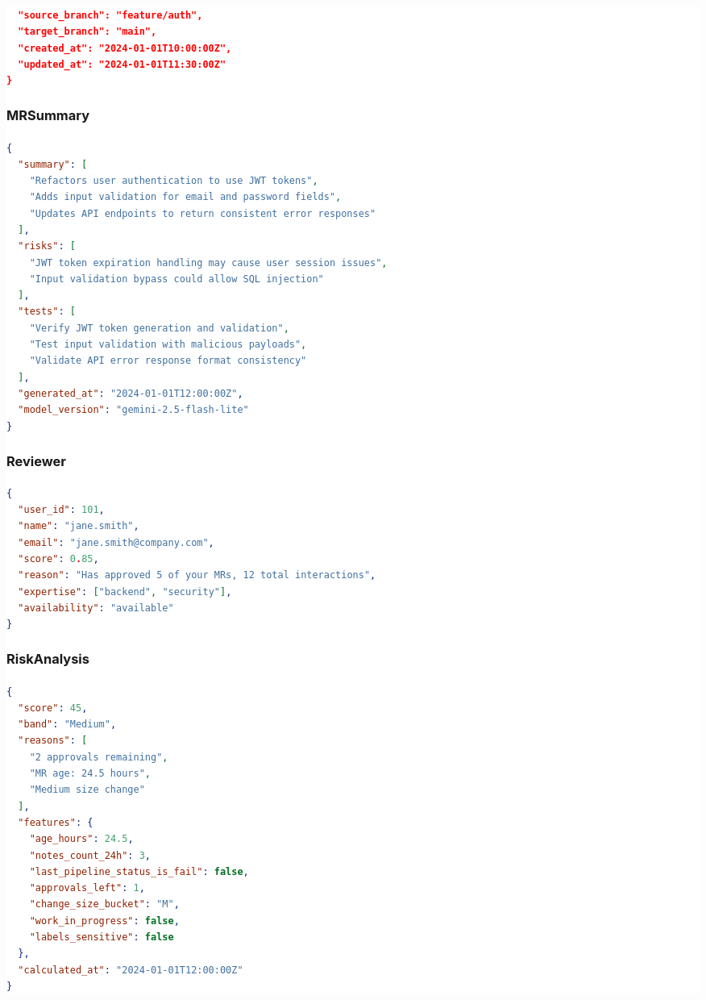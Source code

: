 ```json
  "source_branch": "feature/auth",
  "target_branch": "main",
  "created_at": "2024-01-01T10:00:00Z",
  "updated_at": "2024-01-01T11:30:00Z"
}
```

### MRSummary
```json
{
  "summary": [
    "Refactors user authentication to use JWT tokens",
    "Adds input validation for email and password fields",
    "Updates API endpoints to return consistent error responses"
  ],
  "risks": [
    "JWT token expiration handling may cause user session issues",
    "Input validation bypass could allow SQL injection"
  ],
  "tests": [
    "Verify JWT token generation and validation",
    "Test input validation with malicious payloads",
    "Validate API error response format consistency"
  ],
  "generated_at": "2024-01-01T12:00:00Z",
  "model_version": "gemini-2.5-flash-lite"
}
```

### Reviewer
```json
{
  "user_id": 101,
  "name": "jane.smith",
  "email": "jane.smith@company.com",
  "score": 0.85,
  "reason": "Has approved 5 of your MRs, 12 total interactions",
  "expertise": ["backend", "security"],
  "availability": "available"
}
```

### RiskAnalysis
```json
{
  "score": 45,
  "band": "Medium",
  "reasons": [
    "2 approvals remaining",
    "MR age: 24.5 hours",
    "Medium size change"
  ],
  "features": {
    "age_hours": 24.5,
    "notes_count_24h": 3,
    "last_pipeline_status_is_fail": false,
    "approvals_left": 1,
    "change_size_bucket": "M",
    "work_in_progress": false,
    "labels_sensitive": false
  },
  "calculated_at": "2024-01-01T12:00:00Z"
}
```
